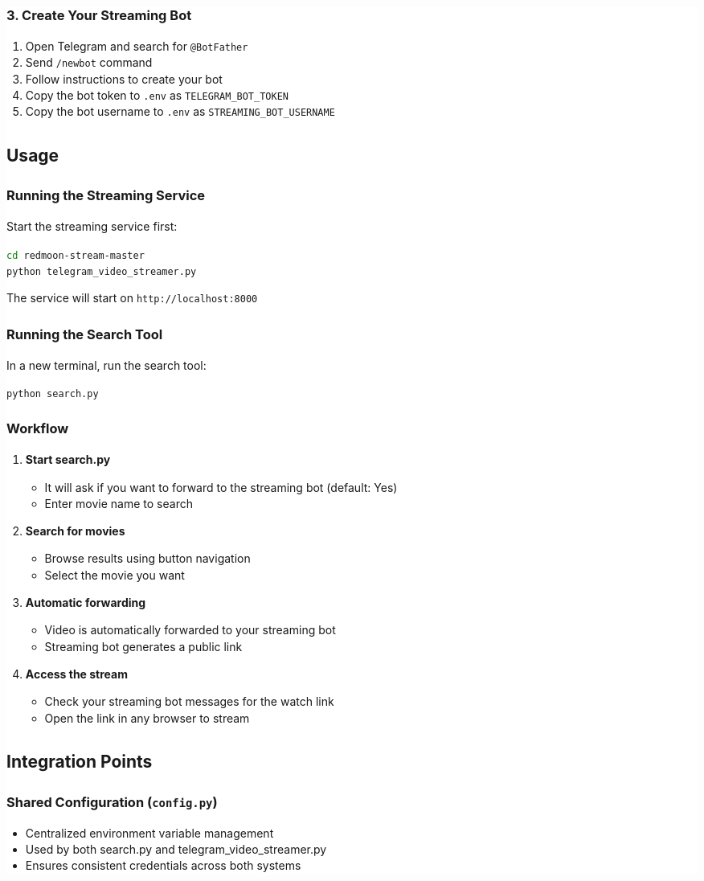 ### 3. Create Your Streaming Bot

1. Open Telegram and search for `@BotFather`
2. Send `/newbot` command
3. Follow instructions to create your bot
4. Copy the bot token to `.env` as `TELEGRAM_BOT_TOKEN`
5. Copy the bot username to `.env` as `STREAMING_BOT_USERNAME`

## Usage

### Running the Streaming Service

Start the streaming service first:

```bash
cd redmoon-stream-master
python telegram_video_streamer.py
```

The service will start on `http://localhost:8000`

### Running the Search Tool

In a new terminal, run the search tool:

```bash
python search.py
```

### Workflow

1. **Start search.py**
   - It will ask if you want to forward to the streaming bot (default: Yes)
   - Enter movie name to search

2. **Search for movies**
   - Browse results using button navigation
   - Select the movie you want

3. **Automatic forwarding**
   - Video is automatically forwarded to your streaming bot
   - Streaming bot generates a public link

4. **Access the stream**
   - Check your streaming bot messages for the watch link
   - Open the link in any browser to stream

## Integration Points

### Shared Configuration (`config.py`)
- Centralized environment variable management
- Used by both search.py and telegram_video_streamer.py
- Ensures consistent credentials across both systems
